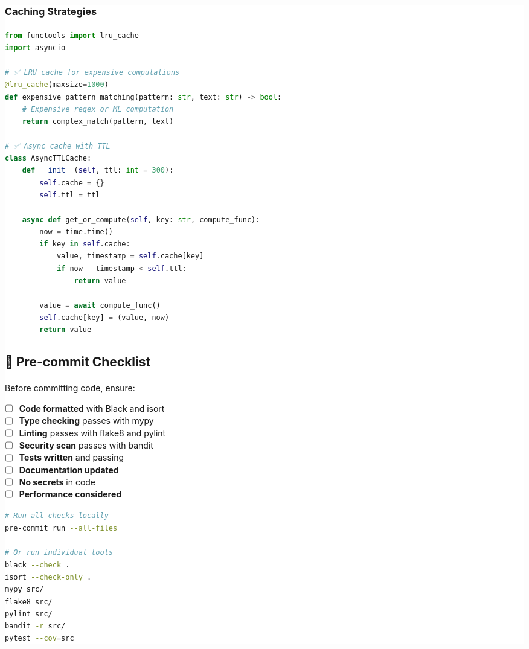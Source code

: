 ### Caching Strategies

```python
from functools import lru_cache
import asyncio

# ✅ LRU cache for expensive computations
@lru_cache(maxsize=1000)
def expensive_pattern_matching(pattern: str, text: str) -> bool:
    # Expensive regex or ML computation
    return complex_match(pattern, text)

# ✅ Async cache with TTL
class AsyncTTLCache:
    def __init__(self, ttl: int = 300):
        self.cache = {}
        self.ttl = ttl
    
    async def get_or_compute(self, key: str, compute_func):
        now = time.time()
        if key in self.cache:
            value, timestamp = self.cache[key]
            if now - timestamp < self.ttl:
                return value
        
        value = await compute_func()
        self.cache[key] = (value, now)
        return value
```

## 🔄 Pre-commit Checklist

Before committing code, ensure:

- [ ] **Code formatted** with Black and isort
- [ ] **Type checking** passes with mypy
- [ ] **Linting** passes with flake8 and pylint
- [ ] **Security scan** passes with bandit
- [ ] **Tests written** and passing
- [ ] **Documentation updated**
- [ ] **No secrets** in code
- [ ] **Performance considered**

```bash
# Run all checks locally
pre-commit run --all-files

# Or run individual tools
black --check .
isort --check-only .
mypy src/
flake8 src/
pylint src/
bandit -r src/
pytest --cov=src
```
